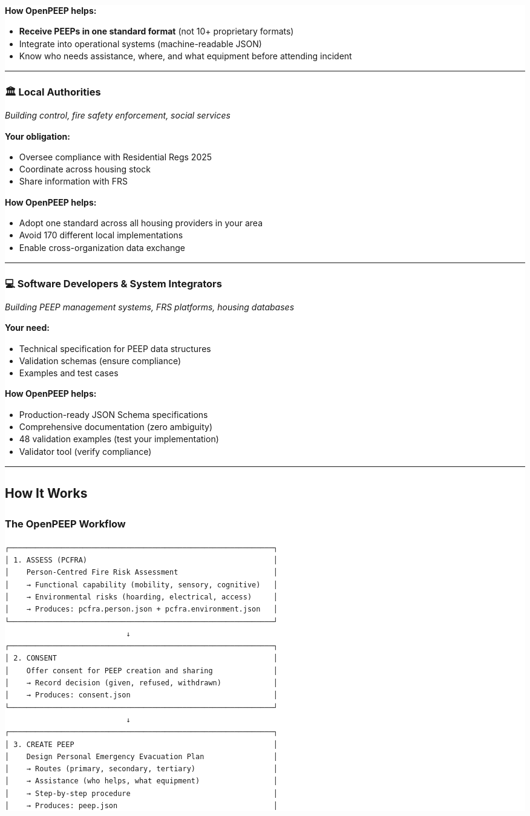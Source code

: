 **How OpenPEEP helps:**
- **Receive PEEPs in one standard format** (not 10+ proprietary formats)
- Integrate into operational systems (machine-readable JSON)
- Know who needs assistance, where, and what equipment before attending incident

---

### 🏛️ **Local Authorities**
*Building control, fire safety enforcement, social services*

**Your obligation:**
- Oversee compliance with Residential Regs 2025
- Coordinate across housing stock
- Share information with FRS

**How OpenPEEP helps:**
- Adopt one standard across all housing providers in your area
- Avoid 170 different local implementations
- Enable cross-organization data exchange

---

### 💻 **Software Developers & System Integrators**
*Building PEEP management systems, FRS platforms, housing databases*

**Your need:**
- Technical specification for PEEP data structures
- Validation schemas (ensure compliance)
- Examples and test cases

**How OpenPEEP helps:**
- Production-ready JSON Schema specifications
- Comprehensive documentation (zero ambiguity)
- 48 validation examples (test your implementation)
- Validator tool (verify compliance)

---

## How It Works

### **The OpenPEEP Workflow**

```
┌─────────────────────────────────────────────────────────────┐
│ 1. ASSESS (PCFRA)                                           │
│    Person-Centred Fire Risk Assessment                      │
│    → Functional capability (mobility, sensory, cognitive)   │
│    → Environmental risks (hoarding, electrical, access)     │
│    → Produces: pcfra.person.json + pcfra.environment.json   │
└─────────────────────────────────────────────────────────────┘
                            ↓
┌─────────────────────────────────────────────────────────────┐
│ 2. CONSENT                                                  │
│    Offer consent for PEEP creation and sharing              │
│    → Record decision (given, refused, withdrawn)            │
│    → Produces: consent.json                                 │
└─────────────────────────────────────────────────────────────┘
                            ↓
┌─────────────────────────────────────────────────────────────┐
│ 3. CREATE PEEP                                              │
│    Design Personal Emergency Evacuation Plan                │
│    → Routes (primary, secondary, tertiary)                  │
│    → Assistance (who helps, what equipment)                 │
│    → Step-by-step procedure                                 │
│    → Produces: peep.json                                    │
```